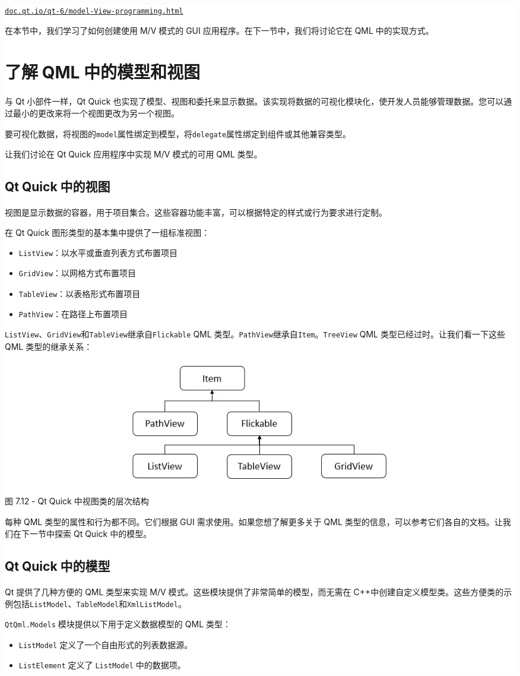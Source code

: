 [`doc.qt.io/qt-6/model-View-programming.html`](https://doc.qt.io/qt-6/model-View-programming.html)

在本节中，我们学习了如何创建使用 M/V 模式的 GUI 应用程序。在下一节中，我们将讨论它在 QML 中的实现方式。

# 了解 QML 中的模型和视图

与 Qt 小部件一样，Qt Quick 也实现了模型、视图和委托来显示数据。该实现将数据的可视化模块化，使开发人员能够管理数据。您可以通过最小的更改来将一个视图更改为另一个视图。

要可视化数据，将视图的`model`属性绑定到模型，将`delegate`属性绑定到组件或其他兼容类型。

让我们讨论在 Qt Quick 应用程序中实现 M/V 模式的可用 QML 类型。

## Qt Quick 中的视图

视图是显示数据的容器，用于项目集合。这些容器功能丰富，可以根据特定的样式或行为要求进行定制。

在 Qt Quick 图形类型的基本集中提供了一组标准视图：

+   `ListView`：以水平或垂直列表方式布置项目

+   `GridView`：以网格方式布置项目

+   `TableView`：以表格形式布置项目

+   `PathView`：在路径上布置项目

`ListView`、`GridView`和`TableView`继承自`Flickable` QML 类型。`PathView`继承自`Item`。`TreeView` QML 类型已经过时。让我们看一下这些 QML 类型的继承关系：

![图 7.12 - Qt Quick 中视图类的层次结构](img/Figure_7.12_B16231.jpg)

图 7.12 - Qt Quick 中视图类的层次结构

每种 QML 类型的属性和行为都不同。它们根据 GUI 需求使用。如果您想了解更多关于 QML 类型的信息，可以参考它们各自的文档。让我们在下一节中探索 Qt Quick 中的模型。

## Qt Quick 中的模型

Qt 提供了几种方便的 QML 类型来实现 M/V 模式。这些模块提供了非常简单的模型，而无需在 C++中创建自定义模型类。这些方便类的示例包括`ListModel`、`TableModel`和`XmlListModel`。

`QtQml.Models` 模块提供以下用于定义数据模型的 QML 类型：

+   `ListModel` 定义了一个自由形式的列表数据源。

+   `ListElement` 定义了 `ListModel` 中的数据项。
